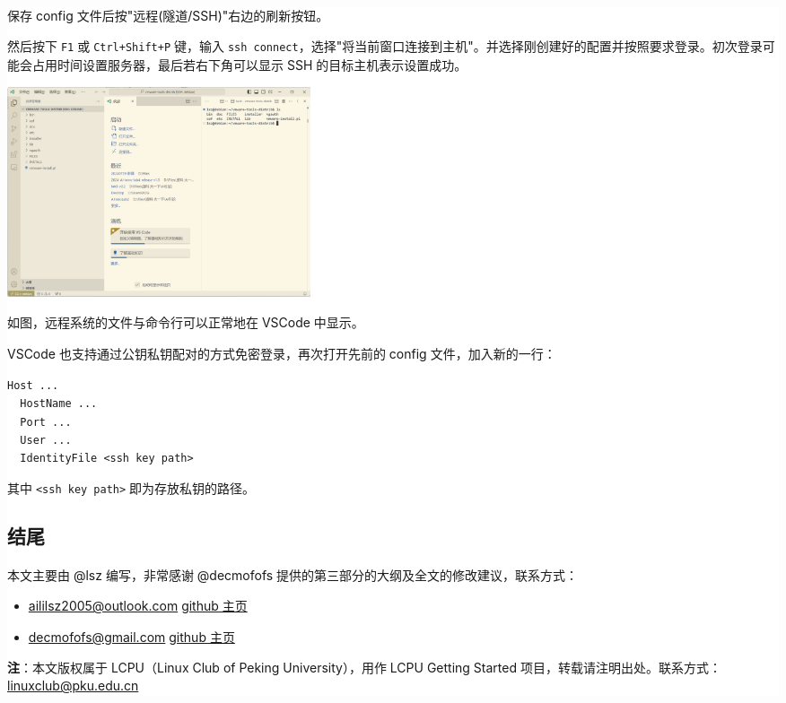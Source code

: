 保存 config 文件后按"远程(隧道/SSH)"右边的刷新按钮。

然后按下 `F1` 或 `Ctrl+Shift+P` 键，输入 `ssh connect`，选择"将当前窗口连接到主机"。并选择刚创建好的配置并按照要求登录。初次登录可能会占用时间设置服务器，最后若右下角可以显示 SSH 的目标主机表示设置成功。

<img src="/assets/basic/11-linux-basic-2/image-20240901211038298.png" alt="image-20240901211038298" style="zoom: 33%;" />

如图，远程系统的文件与命令行可以正常地在 VSCode 中显示。

VSCode 也支持通过公钥私钥配对的方式免密登录，再次打开先前的 config 文件，加入新的一行：

```plain
Host ...
  HostName ...
  Port ...
  User ...
  IdentityFile <ssh key path>
```

其中 `<ssh key path>` 即为存放私钥的路径。

## 结尾

本文主要由 @lsz 编写，非常感谢 @decmofofs 提供的第三部分的大纲及全文的修改建议，联系方式：

- aililsz2005@outlook.com [github 主页](https://github.com/LSZ2005)

- decmofofs@gmail.com [github 主页](https://github.com/decmofofs)

**注**：本文版权属于 LCPU（Linux Club of Peking University），用作 LCPU Getting Started 项目，转载请注明出处。联系方式：linuxclub@pku.edu.cn
